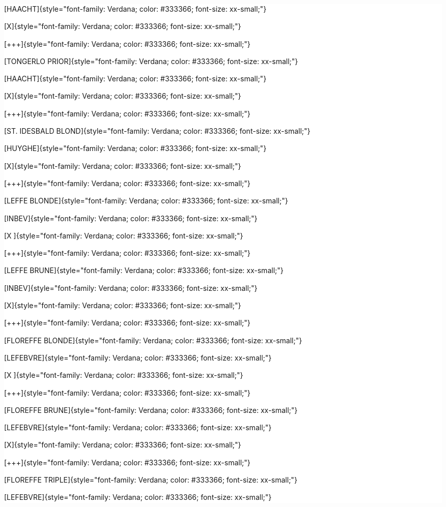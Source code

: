 [HAACHT]{style="font-family: Verdana; color: #333366; font-size: xx-small;"}

[X]{style="font-family: Verdana; color: #333366; font-size: xx-small;"}

[+++]{style="font-family: Verdana; color: #333366; font-size: xx-small;"}

[TONGERLO
PRIOR]{style="font-family: Verdana; color: #333366; font-size: xx-small;"}

[HAACHT]{style="font-family: Verdana; color: #333366; font-size: xx-small;"}

[X]{style="font-family: Verdana; color: #333366; font-size: xx-small;"}

[+++]{style="font-family: Verdana; color: #333366; font-size: xx-small;"}

[ST. IDESBALD
BLOND]{style="font-family: Verdana; color: #333366; font-size: xx-small;"}

[HUYGHE]{style="font-family: Verdana; color: #333366; font-size: xx-small;"}

[X]{style="font-family: Verdana; color: #333366; font-size: xx-small;"}

[+++]{style="font-family: Verdana; color: #333366; font-size: xx-small;"}

[LEFFE
BLONDE]{style="font-family: Verdana; color: #333366; font-size: xx-small;"}

[INBEV]{style="font-family: Verdana; color: #333366; font-size: xx-small;"}

[X ]{style="font-family: Verdana; color: #333366; font-size: xx-small;"}

[+++]{style="font-family: Verdana; color: #333366; font-size: xx-small;"}

[LEFFE
BRUNE]{style="font-family: Verdana; color: #333366; font-size: xx-small;"}

[INBEV]{style="font-family: Verdana; color: #333366; font-size: xx-small;"}

[X]{style="font-family: Verdana; color: #333366; font-size: xx-small;"}

[+++]{style="font-family: Verdana; color: #333366; font-size: xx-small;"}

[FLOREFFE
BLONDE]{style="font-family: Verdana; color: #333366; font-size: xx-small;"}

[LEFEBVRE]{style="font-family: Verdana; color: #333366; font-size: xx-small;"}

[X ]{style="font-family: Verdana; color: #333366; font-size: xx-small;"}

[+++]{style="font-family: Verdana; color: #333366; font-size: xx-small;"}

[FLOREFFE
BRUNE]{style="font-family: Verdana; color: #333366; font-size: xx-small;"}

[LEFEBVRE]{style="font-family: Verdana; color: #333366; font-size: xx-small;"}

[X]{style="font-family: Verdana; color: #333366; font-size: xx-small;"}

[+++]{style="font-family: Verdana; color: #333366; font-size: xx-small;"}

[FLOREFFE
TRIPLE]{style="font-family: Verdana; color: #333366; font-size: xx-small;"}

[LEFEBVRE]{style="font-family: Verdana; color: #333366; font-size: xx-small;"}
